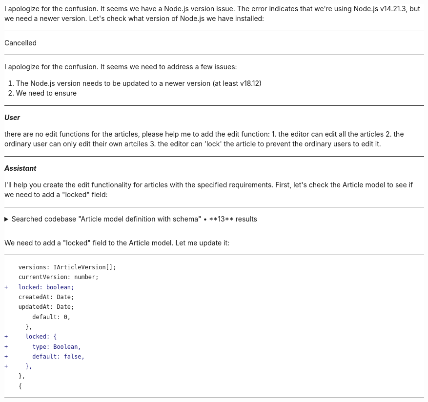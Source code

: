 I apologize for the confusion. It seems we have a Node.js version issue. The error indicates that we're using Node.js v14.21.3, but we need a newer version. Let's check what version of Node.js we have installed:

---

Cancelled

---

I apologize for the confusion. It seems we need to address a few issues:

1. The Node.js version needs to be updated to a newer version (at least v18.12)
2. We need to ensure

---

_**User**_

there are no edit functions for the articles, please help me to add the edit function: 1. the editor can edit all the articles 2. the ordinary user can only edit their own artciles 3. the editor can 'lock' the article to prevent the ordinary users to edit it.

---

_**Assistant**_

I'll help you create the edit functionality for articles with the specified requirements. First, let's check the Article model to see if we need to add a "locked" field:

---

<details><summary>Searched codebase "Article model definition with schema" • **13** results</summary></details>

---

We need to add a "locked" field to the Article model. Let me update it:

---

```diff
    versions: IArticleVersion[];
    currentVersion: number;
+   locked: boolean;
    createdAt: Date;
    updatedAt: Date;
        default: 0,
      },
+     locked: {
+       type: Boolean,
+       default: false,
+     },
    },
    {
```

---
